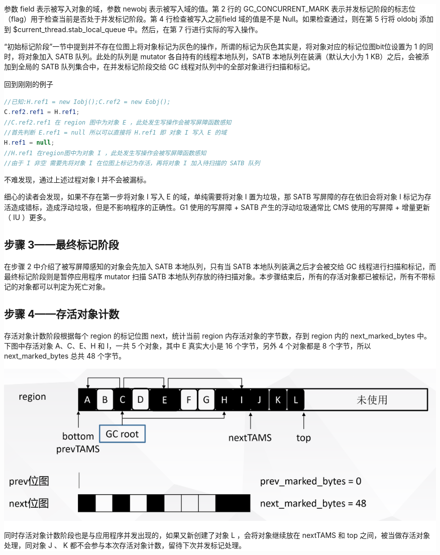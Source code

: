 参数 field 表示被写入对象的域，参数 newobj 表示被写入域的值。第 2 行的 GC_CONCURRENT_MARK 表示并发标记阶段的标志位（flag）用于检查当前是否处于并发标记阶段。第 4 行检查被写入之前field 域的值是不是 Null。如果检查通过，则在第 5 行将 oldobj 添加到 $current_thread.stab_local_queue 中。然后，在第 7 行进行实际的写入操作。

“初始标记阶段”一节中提到并不存在位图上将对象标记为灰色的操作，所谓的标记为灰色其实是，将对象对应的标记位图bit位设置为 1 的同时，将对象加入 SATB 队列。此处的队列是 mutator 各自持有的线程本地队列，SATB 本地队列在装满（默认大小为 1 KB）之后，会被添加到全局的 SATB 队列集合中，在并发标记阶段交给 GC 线程对队列中的全部对象进行扫描和标记。

回到刚刚的例子

```java
//已知:H.ref1 = new Iobj();C.ref2 = new Eobj();
C.ref2.ref1 = H.ref1;
//C.ref2.ref1 在 region 图中为对象 E ，此处发生写操作会被写屏障函数感知
//首先判断 E.ref1 = null 所以可以直接将 H.ref1 即 对象 I 写入 E 的域
H.ref1 = null;
//H.ref1 在region图中为对象 I ，此处发生写操作会被写屏障函数感知
//由于 I 非空 需要先将对象 I 在位图上标记为存活，再将对象 I 加入待扫描的 SATB 队列
```

不难发现，通过上述过程对象 I 并不会被漏标。

细心的读者会发现，如果不存在第一步将对象 I 写入 E 的域，单纯需要将对象 I 置为垃圾，那 SATB 写屏障的存在依旧会将对象 I 标记为存活造成错标，造成浮动垃圾，但是不影响程序的正确性。G1 使用的写屏障 + SATB 产生的浮动垃圾通常比 CMS 使用的写屏障 + 增量更新（ IU ）更多。

## 步骤 3——最终标记阶段

在步骤 2 中介绍了被写屏障感知的对象会先加入 SATB 本地队列，只有当 SATB 本地队列装满之后才会被交给 GC 线程进行扫描和标记，而最终标记阶段则是暂停应用程序 mutator 扫描 SATB 本地队列存放的待扫描对象。本步骤结束后，所有的存活对象都已被标记，所有不带标记的对象都可以判定为死亡对象。

## 步骤 4——存活对象计数

存活对象计数阶段根据每个 region 的标记位图 next，统计当前 region 内存活对象的字节数，存到 region 内的 next_marked_bytes 中。下图中存活对象 A、C、E、H 和 I，一共 5 个对象，其中 E 真实大小是 16 个字节，另外 4 个对象都是 8 个字节，所以 next_marked_bytes 总共 48 个字节。

![存活对象计数结束后 region 的状态](/img/G1GC%E7%AE%97%E6%B3%95%E7%AF%87/%E5%AD%98%E6%B4%BB%E5%AF%B9%E8%B1%A1%E8%AE%A1%E6%95%B0.png)

同时存活对象计数阶段也是与应用程序并发出现的，如果又新创建了对象 L ，会将对象继续放在 nextTAMS 和 top 之间，被当做存活对象处理，同对象 J 、 K 都不会参与本次存活对象计数，留待下次并发标记处理。
